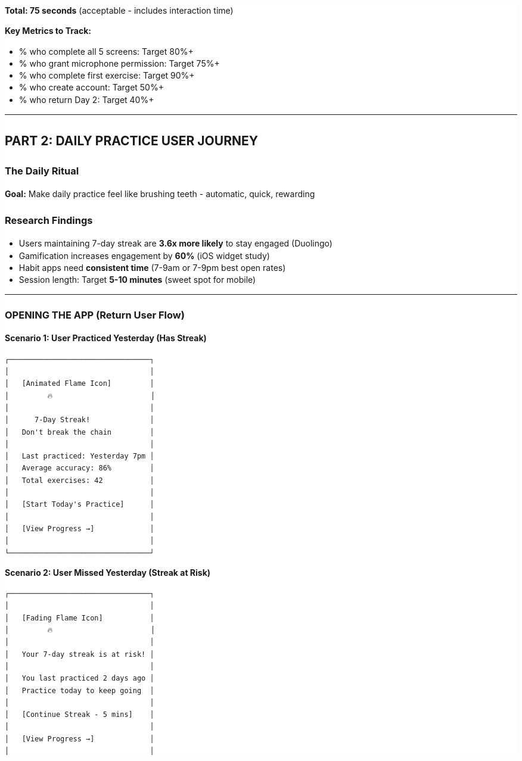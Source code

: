 **Total: 75 seconds** (acceptable - includes interaction time)

**Key Metrics to Track:**
- % who complete all 5 screens: Target 80%+
- % who grant microphone permission: Target 75%+
- % who complete first exercise: Target 90%+
- % who create account: Target 50%+
- % who return Day 2: Target 40%+

---

## PART 2: DAILY PRACTICE USER JOURNEY

### The Daily Ritual
**Goal:** Make daily practice feel like brushing teeth - automatic, quick, rewarding

### Research Findings
- Users maintaining 7-day streak are **3.6x more likely** to stay engaged (Duolingo)
- Gamification increases engagement by **60%** (iOS widget study)
- Habit apps need **consistent time** (7-9am or 7-9pm best open rates)
- Session length: Target **5-10 minutes** (sweet spot for mobile)

---

### OPENING THE APP (Return User Flow)

**Scenario 1: User Practiced Yesterday (Has Streak)**

```
┌─────────────────────────────────┐
│                                 │
│   [Animated Flame Icon]         │
│         🔥                       │
│                                 │
│      7-Day Streak!              │
│   Don't break the chain         │
│                                 │
│   Last practiced: Yesterday 7pm │
│   Average accuracy: 86%         │
│   Total exercises: 42           │
│                                 │
│   [Start Today's Practice]      │
│                                 │
│   [View Progress →]             │
│                                 │
└─────────────────────────────────┘
```

**Scenario 2: User Missed Yesterday (Streak at Risk)**

```
┌─────────────────────────────────┐
│                                 │
│   [Fading Flame Icon]           │
│         🔥                       │
│                                 │
│   Your 7-day streak is at risk! │
│                                 │
│   You last practiced 2 days ago │
│   Practice today to keep going  │
│                                 │
│   [Continue Streak - 5 mins]    │
│                                 │
│   [View Progress →]             │
│                                 │
```
